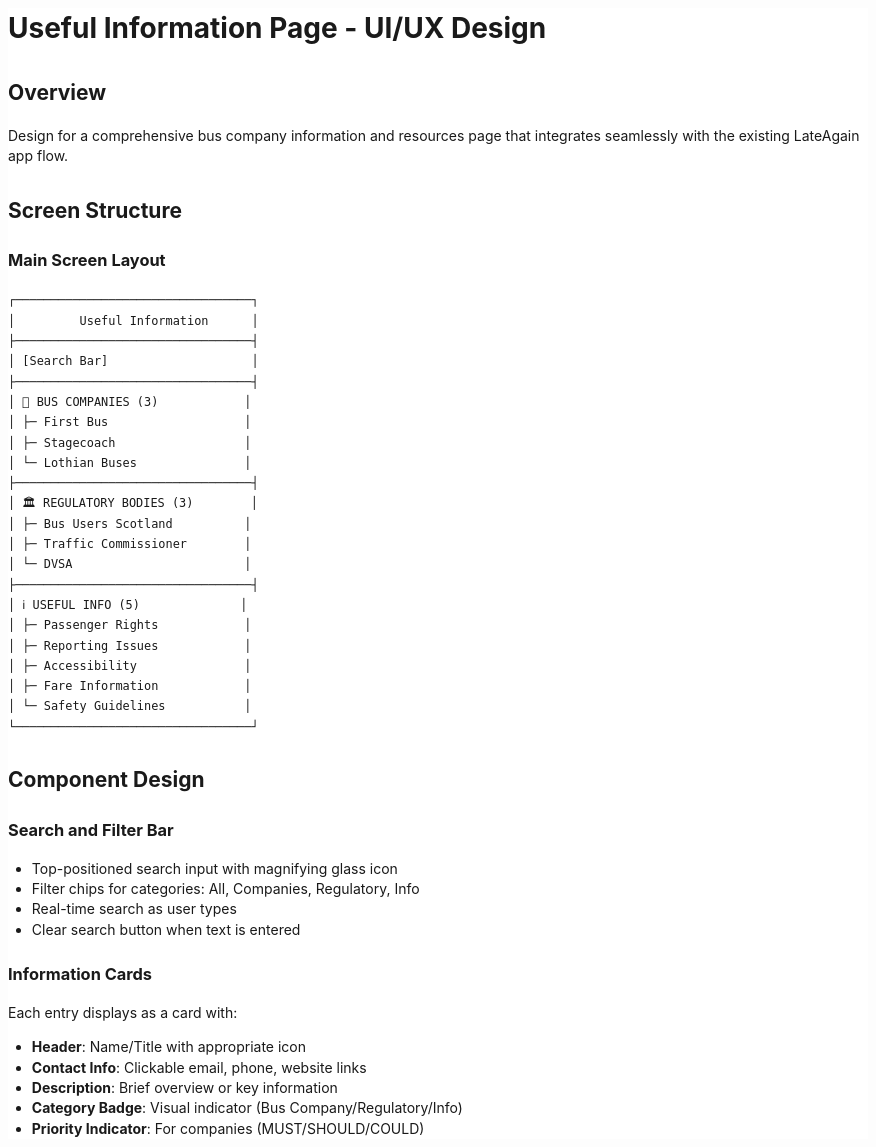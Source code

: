 # Useful Information Page - UI/UX Design

## Overview
Design for a comprehensive bus company information and resources page that integrates seamlessly with the existing LateAgain app flow.

## Screen Structure

### Main Screen Layout
```
┌─────────────────────────────────┐
│         Useful Information      │
├─────────────────────────────────┤
│ [Search Bar]                    │
├─────────────────────────────────┤
│ 🚌 BUS COMPANIES (3)            │
│ ├─ First Bus                   │
│ ├─ Stagecoach                  │
│ └─ Lothian Buses               │
├─────────────────────────────────┤
│ 🏛️ REGULATORY BODIES (3)        │
│ ├─ Bus Users Scotland          │
│ ├─ Traffic Commissioner        │
│ └─ DVSA                        │
├─────────────────────────────────┤
│ ℹ️ USEFUL INFO (5)              │
│ ├─ Passenger Rights            │
│ ├─ Reporting Issues            │
│ ├─ Accessibility               │
│ ├─ Fare Information            │
│ └─ Safety Guidelines           │
└─────────────────────────────────┘
```

## Component Design

### Search and Filter Bar
- Top-positioned search input with magnifying glass icon
- Filter chips for categories: All, Companies, Regulatory, Info
- Real-time search as user types
- Clear search button when text is entered

### Information Cards
Each entry displays as a card with:
- **Header**: Name/Title with appropriate icon
- **Contact Info**: Clickable email, phone, website links
- **Description**: Brief overview or key information
- **Category Badge**: Visual indicator (Bus Company/Regulatory/Info)
- **Priority Indicator**: For companies (MUST/SHOULD/COULD)

